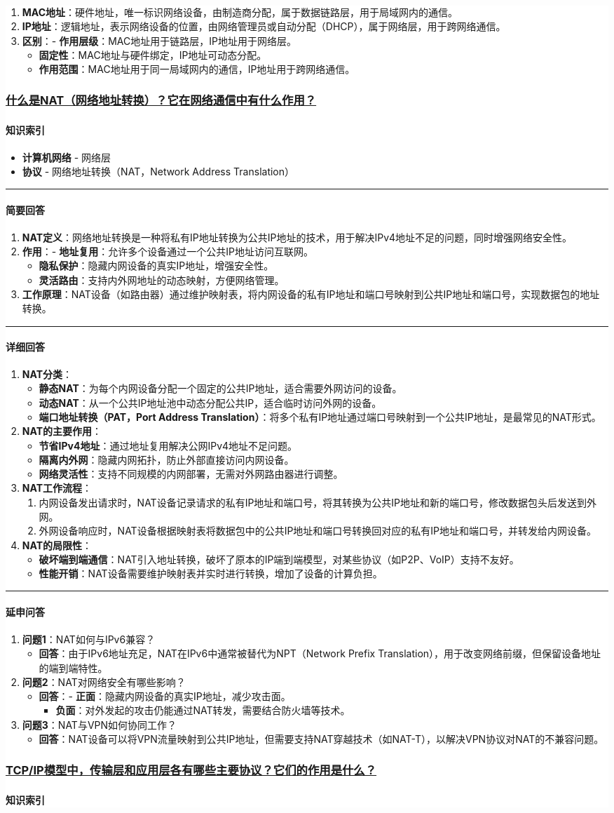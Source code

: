 1. **MAC地址**：硬件地址，唯一标识网络设备，由制造商分配，属于数据链路层，用于局域网内的通信。
2. **IP地址**：逻辑地址，表示网络设备的位置，由网络管理员或自动分配（DHCP），属于网络层，用于跨网络通信。
3. **区别**：- **作用层级**：MAC地址用于链路层，IP地址用于网络层。
	- **固定性**：MAC地址与硬件绑定，IP地址可动态分配。
	- **作用范围**：MAC地址用于同一局域网内的通信，IP地址用于跨网络通信。
### [什么是NAT（网络地址转换）？它在网络通信中有什么作用？](https://notes.kamacoder.com/questions/500026)
#### 知识索引

- **计算机网络** - 网络层
- **协议** - 网络地址转换（NAT，Network Address Translation）


----
#### 简要回答

1. **NAT定义**：网络地址转换是一种将私有IP地址转换为公共IP地址的技术，用于解决IPv4地址不足的问题，同时增强网络安全性。
2. **作用**：- **地址复用**：允许多个设备通过一个公共IP地址访问互联网。
	- **隐私保护**：隐藏内网设备的真实IP地址，增强安全性。
	- **灵活路由**：支持内外网地址的动态映射，方便网络管理。
3. **工作原理**：NAT设备（如路由器）通过维护映射表，将内网设备的私有IP地址和端口号映射到公共IP地址和端口号，实现数据包的地址转换。


----
#### 详细回答

1. **NAT分类**：
	- **静态NAT**：为每个内网设备分配一个固定的公共IP地址，适合需要外网访问的设备。
	- **动态NAT**：从一个公共IP地址池中动态分配公共IP，适合临时访问外网的设备。
	- **端口地址转换（PAT，Port Address Translation）**：将多个私有IP地址通过端口号映射到一个公共IP地址，是最常见的NAT形式。
2. **NAT的主要作用**：
	- **节省IPv4地址**：通过地址复用解决公网IPv4地址不足问题。
	- **隔离内外网**：隐藏内网拓扑，防止外部直接访问内网设备。
	- **网络灵活性**：支持不同规模的内网部署，无需对外网路由器进行调整。
3. **NAT工作流程**：
	1. 内网设备发出请求时，NAT设备记录请求的私有IP地址和端口号，将其转换为公共IP地址和新的端口号，修改数据包头后发送到外网。
	2. 外网设备响应时，NAT设备根据映射表将数据包中的公共IP地址和端口号转换回对应的私有IP地址和端口号，并转发给内网设备。
4. **NAT的局限性**：
	- **破坏端到端通信**：NAT引入地址转换，破坏了原本的IP端到端模型，对某些协议（如P2P、VoIP）支持不友好。
	- **性能开销**：NAT设备需要维护映射表并实时进行转换，增加了设备的计算负担。


----
#### 延申问答

1. **问题1**：NAT如何与IPv6兼容？
	- **回答**：由于IPv6地址充足，NAT在IPv6中通常被替代为NPT（Network Prefix Translation），用于改变网络前缀，但保留设备地址的端到端特性。
2. **问题2**：NAT对网络安全有哪些影响？
	- **回答**：- **正面**：隐藏内网设备的真实IP地址，减少攻击面。
		- **负面**：对外发起的攻击仍能通过NAT转发，需要结合防火墙等技术。
3. **问题3**：NAT与VPN如何协同工作？
	- **回答**：NAT设备可以将VPN流量映射到公共IP地址，但需要支持NAT穿越技术（如NAT-T），以解决VPN协议对NAT的不兼容问题。
### [TCP/IP模型中，传输层和应用层各有哪些主要协议？它们的作用是什么？](https://notes.kamacoder.com/questions/500027)
#### 知识索引
